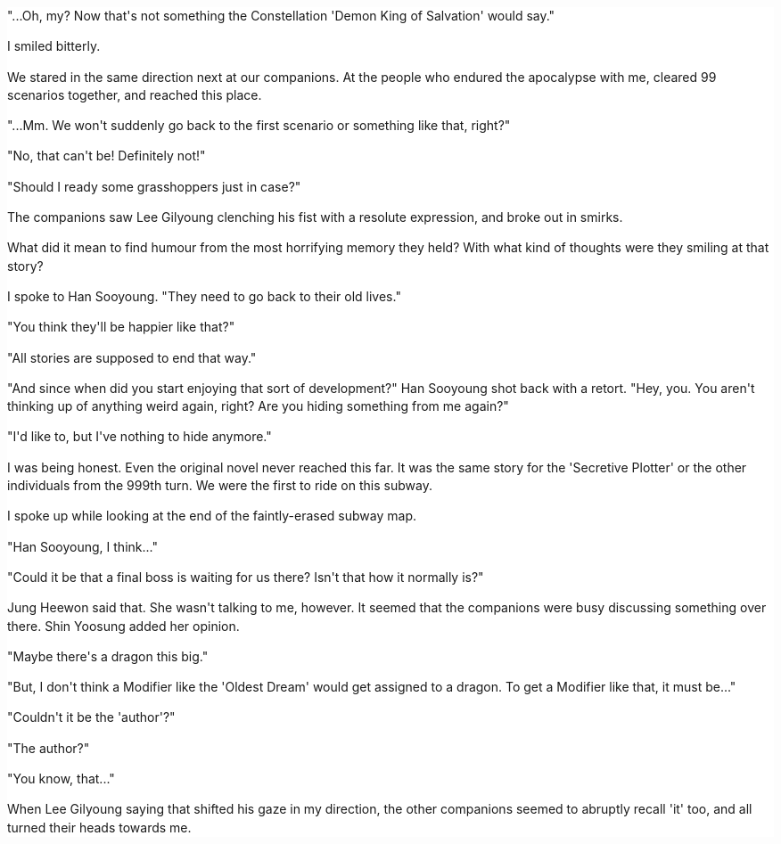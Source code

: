 "...Oh, my? Now that's not something the Constellation 'Demon King of Salvation'
would say."

I smiled bitterly.

We stared in the same direction next  at our companions. At the people who
endured the apocalypse with me, cleared 99 scenarios together, and reached
this place.

"...Mm. We won't suddenly go back to the first scenario or something like that,
right?"

"No, that can't be\! Definitely not\!"

"Should I ready some grasshoppers just in case?"

The companions saw Lee Gilyoung clenching his fist with a resolute expression,
and broke out in smirks.

What did it mean to find humour from the most horrifying memory they held?
With what kind of thoughts were they smiling at that story?

I spoke to Han Sooyoung. "They need to go back to their old lives."

"You think they'll be happier like that?"

"All stories are supposed to end that way."

"And since when did you start enjoying that sort of development?" Han Sooyoung
shot back with a retort. "Hey, you. You aren't thinking up of anything weird
again, right? Are you hiding something from me again?"

"I'd like to, but I've nothing to hide anymore."

I was being honest. Even the original novel never reached this far. It was the
same story for the 'Secretive Plotter' or the other individuals from the 999th
turn. We were the first to ride on this subway.

I spoke up while looking at the end of the faintly-erased subway map.

"Han Sooyoung, I think..."

"Could it be that a final boss is waiting for us there? Isn't that how it
normally is?"

Jung Heewon said that. She wasn't talking to me, however. It seemed that the
companions were busy discussing something over there. Shin Yoosung added her
opinion.

"Maybe there's a dragon this big."

"But, I don't think a Modifier like the 'Oldest Dream' would get assigned to a
dragon. To get a Modifier like that, it must be..."

"Couldn't it be the 'author'?"

"The author?"

"You know, that..."

When Lee Gilyoung saying that shifted his gaze in my direction, the other
companions seemed to abruptly recall 'it' too, and all turned their heads
towards me.
